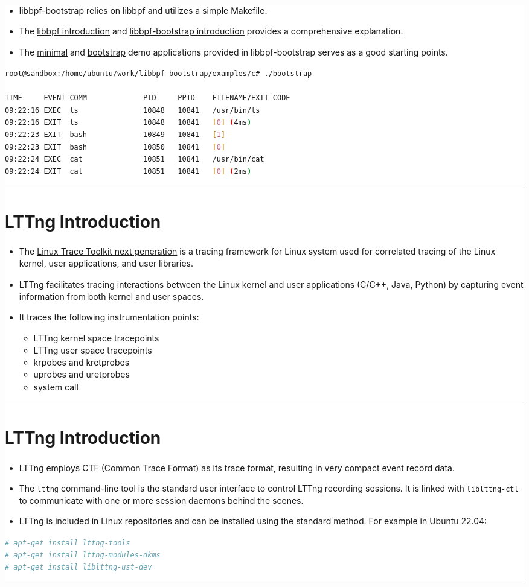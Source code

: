 - libbpf-bootstrap relies on libbpf and utilizes a simple Makefile.

- The [libbpf introduction](https://docs.kernel.org/bpf/libbpf/libbpf_overview.html) and [libbpf-bootstrap introduction](https://nakryiko.com/posts/libbpf-bootstrap/) provides a comprehensive explanation.

- The [minimal](https://github.com/libbpf/libbpf-bootstrap/blob/master/examples/c/minimal.c) and [bootstrap](https://github.com/libbpf/libbpf-bootstrap/blob/master/examples/c/bootstrap.c) demo applications provided in libbpf-bootstrap serves as a good starting points. 

```bash
root@sandbox:/home/ubuntu/work/libbpf-bootstrap/examples/c# ./bootstrap 

TIME     EVENT COMM             PID     PPID    FILENAME/EXIT CODE
09:22:16 EXEC  ls               10848   10841   /usr/bin/ls
09:22:16 EXIT  ls               10848   10841   [0] (4ms)
09:22:23 EXIT  bash             10849   10841   [1]
09:22:23 EXIT  bash             10850   10841   [0]
09:22:24 EXEC  cat              10851   10841   /usr/bin/cat
09:22:24 EXIT  cat              10851   10841   [0] (2ms)
```
---

# LTTng Introduction

- The [Linux Trace Toolkit next generation](https://lttng.org/) is a tracing framework for Linux system used for correlated tracing of the Linux kernel, user applications, and user libraries.

- LTTng facilitates tracing interactions between the Linux kernel and user applications (C/C++, Java, Python) by capturing event information from both kernel and user spaces.

- It traces the following instrumentation points:
  - LTTng kernel space tracepoints
  - LTTng user space tracepoints
  - krpobes and kretprobes
  - uprobes and uretprobes
  - system call
---
# LTTng Introduction
- LTTng employs [CTF](https://diamon.org/ctf/) (Common Trace Format) as its trace format, resulting in very compact event record data.

- The `lttng` command-line tool is the standard user interface to control LTTng recording sessions. It is linked with `liblttng-ctl` to communicate with one or more session daemons behind the scenes.

- LTTng is included in Linux repositories and can be installed using the standard method. For example in Ubuntu 22.04:
```bash
# apt-get install lttng-tools
# apt-get install lttng-modules-dkms
# apt-get install liblttng-ust-dev
```
---
